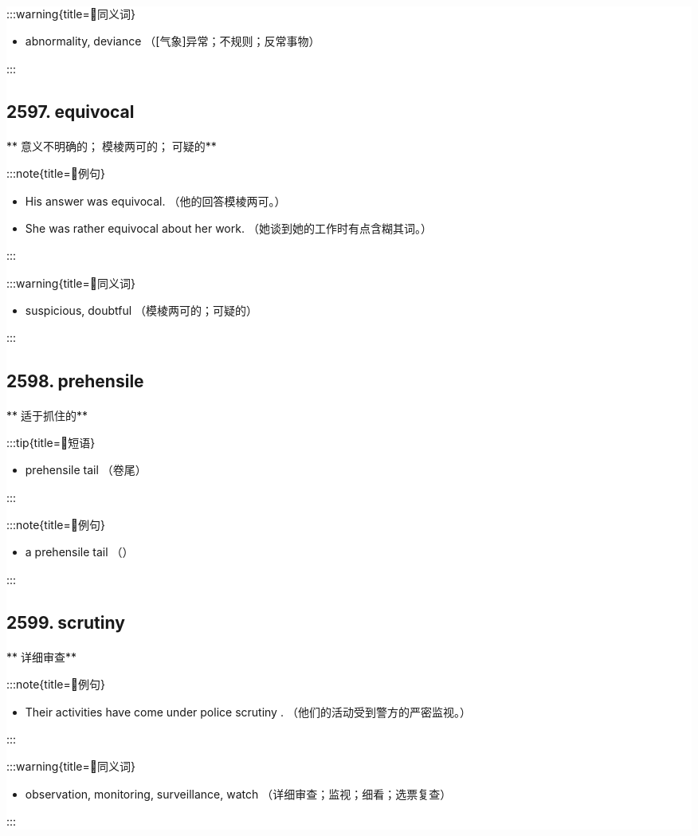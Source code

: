 :::warning{title=🤔同义词}

- abnormality, deviance （[气象]异常；不规则；反常事物）

:::


## 2597. equivocal

** 意义不明确的； 模棱两可的； 可疑的**

:::note{title=🎤例句}

- His answer was equivocal. （他的回答模棱两可。）

- She was rather equivocal about her work. （她谈到她的工作时有点含糊其词。）

:::

:::warning{title=🤔同义词}

- suspicious, doubtful （模棱两可的；可疑的）

:::


## 2598. prehensile

** 适于抓住的**

:::tip{title=🤩短语}

- prehensile tail （卷尾）

:::

:::note{title=🎤例句}

- a prehensile tail （）

:::

## 2599. scrutiny

** 详细审查**

:::note{title=🎤例句}

- Their activities have come under police scrutiny . （他们的活动受到警方的严密监视。）

:::

:::warning{title=🤔同义词}

- observation, monitoring, surveillance, watch （详细审查；监视；细看；选票复查）

:::


